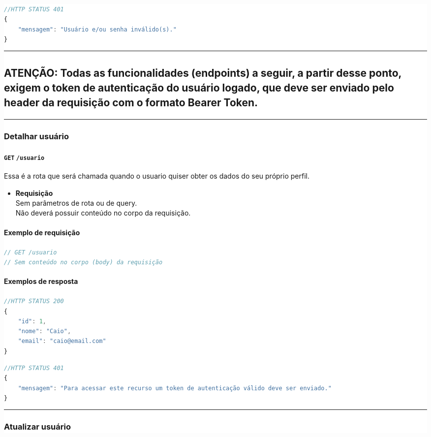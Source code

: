 ```javascript
//HTTP STATUS 401
{
    "mensagem": "Usuário e/ou senha inválido(s)."
}
```

---

## **ATENÇÃO**: Todas as funcionalidades (endpoints) a seguir, a partir desse ponto, exigem o token de autenticação do usuário logado, que deve ser enviado pelo header da requisição com o formato Bearer Token.

---

### **Detalhar usuário**

#### `GET` `/usuario`

Essa é a rota que será chamada quando o usuario quiser obter os dados do seu próprio perfil.

- **Requisição**  
   Sem parâmetros de rota ou de query.  
   Não deverá possuir conteúdo no corpo da requisição.

#### **Exemplo de requisição**

```javascript
// GET /usuario
// Sem conteúdo no corpo (body) da requisição
```

#### **Exemplos de resposta**

```javascript
//HTTP STATUS 200
{
    "id": 1,
    "nome": "Caio",
    "email": "caio@email.com"
}
```

```javascript
//HTTP STATUS 401
{
    "mensagem": "Para acessar este recurso um token de autenticação válido deve ser enviado."
}
```

---

### **Atualizar usuário**
